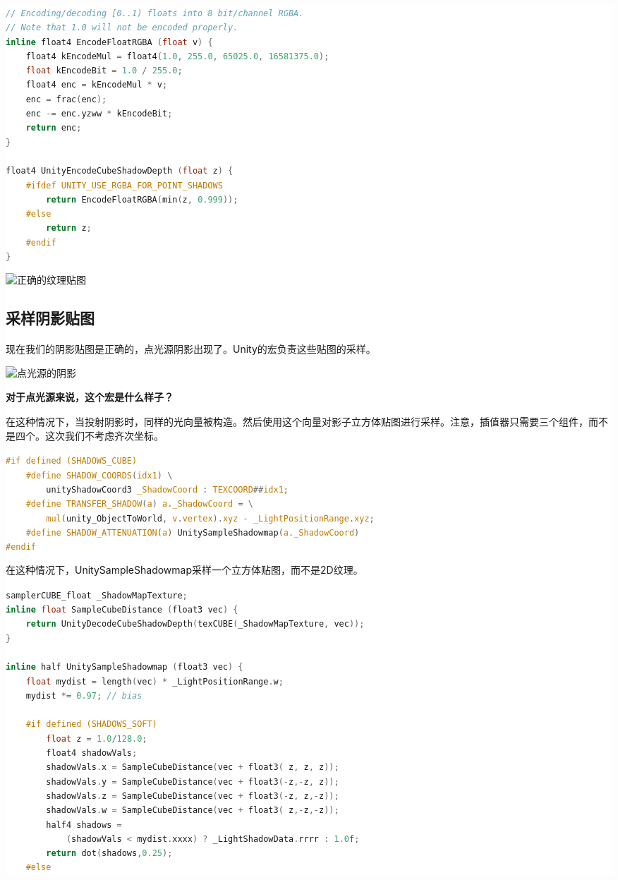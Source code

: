 ```c
// Encoding/decoding [0..1) floats into 8 bit/channel RGBA.
// Note that 1.0 will not be encoded properly.
inline float4 EncodeFloatRGBA (float v) {
	float4 kEncodeMul = float4(1.0, 255.0, 65025.0, 16581375.0);
	float kEncodeBit = 1.0 / 255.0;
	float4 enc = kEncodeMul * v;
	enc = frac(enc);
	enc -= enc.yzww * kEncodeBit;
	return enc;
}

float4 UnityEncodeCubeShadowDepth (float z) {
	#ifdef UNITY_USE_RGBA_FOR_POINT_SHADOWS
		return EncodeFloatRGBA(min(z, 0.999));
	#else
		return z;
	#endif
}
```

![正确的纹理贴图](https://catlikecoding.com/unity/tutorials/rendering/part-7/point-light-shadows/correct-shadow-map.png)

## 采样阴影贴图

现在我们的阴影贴图是正确的，点光源阴影出现了。Unity的宏负责这些贴图的采样。

![点光源的阴影](https://catlikecoding.com/unity/tutorials/rendering/part-7/point-light-shadows/shadowed-point-lights.png)

**对于点光源来说，这个宏是什么样子？**

在这种情况下，当投射阴影时，同样的光向量被构造。然后使用这个向量对影子立方体贴图进行采样。注意，插值器只需要三个组件，而不是四个。这次我们不考虑齐次坐标。

```c
#if defined (SHADOWS_CUBE)
	#define SHADOW_COORDS(idx1) \
		unityShadowCoord3 _ShadowCoord : TEXCOORD##idx1;
	#define TRANSFER_SHADOW(a) a._ShadowCoord = \
		mul(unity_ObjectToWorld, v.vertex).xyz - _LightPositionRange.xyz;
	#define SHADOW_ATTENUATION(a) UnitySampleShadowmap(a._ShadowCoord)
#endif
```

在这种情况下，UnitySampleShadowmap采样一个立方体贴图，而不是2D纹理。

```c
samplerCUBE_float _ShadowMapTexture;
inline float SampleCubeDistance (float3 vec) {
	return UnityDecodeCubeShadowDepth(texCUBE(_ShadowMapTexture, vec));
}

inline half UnitySampleShadowmap (float3 vec) {
	float mydist = length(vec) * _LightPositionRange.w;
	mydist *= 0.97; // bias

	#if defined (SHADOWS_SOFT)
		float z = 1.0/128.0;
		float4 shadowVals;
		shadowVals.x = SampleCubeDistance(vec + float3( z, z, z));
		shadowVals.y = SampleCubeDistance(vec + float3(-z,-z, z));
		shadowVals.z = SampleCubeDistance(vec + float3(-z, z,-z));
		shadowVals.w = SampleCubeDistance(vec + float3( z,-z,-z));
		half4 shadows =
			(shadowVals < mydist.xxxx) ? _LightShadowData.rrrr : 1.0f;
		return dot(shadows,0.25);
	#else
```